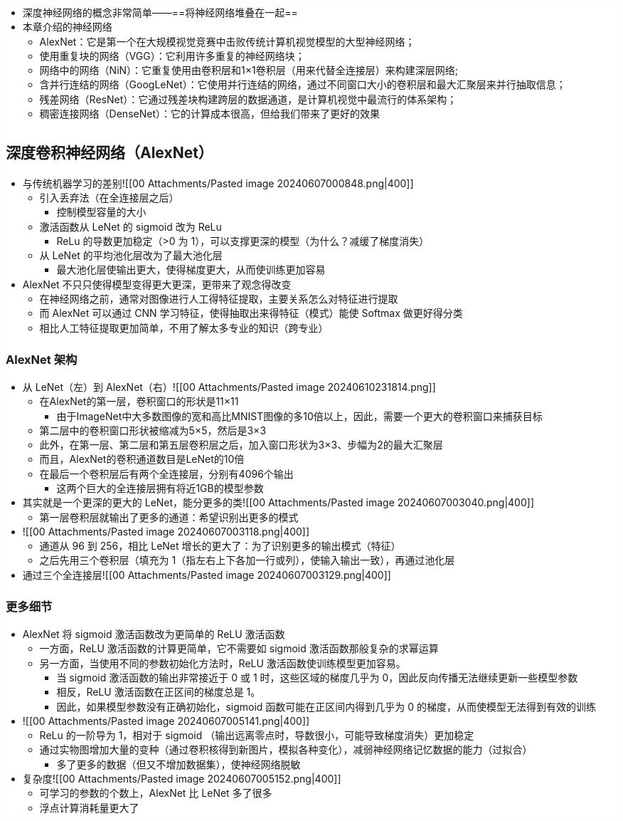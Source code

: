 ```toc
```

- 深度神经网络的概念非常简单——==将神经网络堆叠在一起==
- 本章介绍的神经网络
    - AlexNet：它是第一个在大规模视觉竞赛中击败传统计算机视觉模型的大型神经网络；
    - 使用重复块的网络（VGG）：它利用许多重复的神经网络块；
    - 网络中的网络（NiN）：它重复使用由卷积层和1×1卷积层（用来代替全连接层）来构建深层网络;
    - 含并行连结的网络（GoogLeNet）：它使用并行连结的网络，通过不同窗口大小的卷积层和最大汇聚层来并行抽取信息；
    - 残差网络（ResNet）：它通过残差块构建跨层的数据通道，是计算机视觉中最流行的体系架构；
    - 稠密连接网络（DenseNet）：它的计算成本很高，但给我们带来了更好的效果

## 深度卷积神经网络（AlexNet）

- 与传统机器学习的差别![[00 Attachments/Pasted image 20240607000848.png|400]]
    - 引入丢弃法（在全连接层之后）
        - 控制模型容量的大小
    - 激活函数从 LeNet 的 sigmoid 改为 ReLu
        - ReLu 的导数更加稳定（>0 为 1），可以支撑更深的模型（为什么？减缓了梯度消失）
    - 从 LeNet 的平均池化层改为了最大池化层
        - 最大池化层使输出更大，使得梯度更大，从而使训练更加容易
- AlexNet 不只只使得模型变得更大更深，更带来了观念得改变
    - 在神经网络之前，通常对图像进行人工得特征提取，主要关系怎么对特征进行提取
    - 而 AlexNet 可以通过 CNN 学习特征，使得抽取出来得特征（模式）能使 Softmax 做更好得分类
    - 相比人工特征提取更加简单，不用了解太多专业的知识（跨专业）

### AlexNet 架构

- 从 LeNet（左）到 AlexNet（右）![[00 Attachments/Pasted image 20240610231814.png]]
    - 在AlexNet的第一层，卷积窗口的形状是11×11
        - 由于ImageNet中大多数图像的宽和高比MNIST图像的多10倍以上，因此，需要一个更大的卷积窗口来捕获目标
    - 第二层中的卷积窗口形状被缩减为5×5，然后是3×3
    - 此外，在第一层、第二层和第五层卷积层之后，加入窗口形状为3×3、步幅为2的最大汇聚层
    - 而且，AlexNet的卷积通道数目是LeNet的10倍
    - 在最后一个卷积层后有两个全连接层，分别有4096个输出
        - 这两个巨大的全连接层拥有将近1GB的模型参数
- 其实就是一个更深的更大的 LeNet，能分更多的类![[00 Attachments/Pasted image 20240607003040.png|400]]
    - 第一层卷积层就输出了更多的通道：希望识别出更多的模式
- ![[00 Attachments/Pasted image 20240607003118.png|400]]
    - 通道从 96 到 256，相比 LeNet 增长的更大了：为了识别更多的输出模式（特征）
    - 之后先用三个卷积层（填充为 1（指左右上下各加一行或列），使输入输出一致），再通过池化层
- 通过三个全连接层![[00 Attachments/Pasted image 20240607003129.png|400]]

### 更多细节

- AlexNet 将 sigmoid 激活函数改为更简单的 ReLU 激活函数
    - 一方面，ReLU 激活函数的计算更简单，它不需要如 sigmoid 激活函数那般复杂的求幂运算
    - 另一方面，当使用不同的参数初始化方法时，ReLU 激活函数使训练模型更加容易。
        - 当 sigmoid 激活函数的输出非常接近于 0 或 1 时，这些区域的梯度几乎为 0，因此反向传播无法继续更新一些模型参数
        - 相反，ReLU 激活函数在正区间的梯度总是 1。
        - 因此，如果模型参数没有正确初始化，sigmoid 函数可能在正区间内得到几乎为 0 的梯度，从而使模型无法得到有效的训练
- ![[00 Attachments/Pasted image 20240607005141.png|400]]
    - ReLu 的一阶导为 1，相对于 sigmoid （输出远离零点时，导数很小，可能导致梯度消失）更加稳定
    - 通过实物图增加大量的变种（通过卷积核得到新图片，模拟各种变化），减弱神经网络记忆数据的能力（过拟合）
        - 多了更多的数据（但又不增加数据集），使神经网络脱敏
- 复杂度![[00 Attachments/Pasted image 20240607005152.png|400]]
    - 可学习的参数的个数上，AlexNet 比 LeNet 多了很多
    - 浮点计算消耗量更大了
